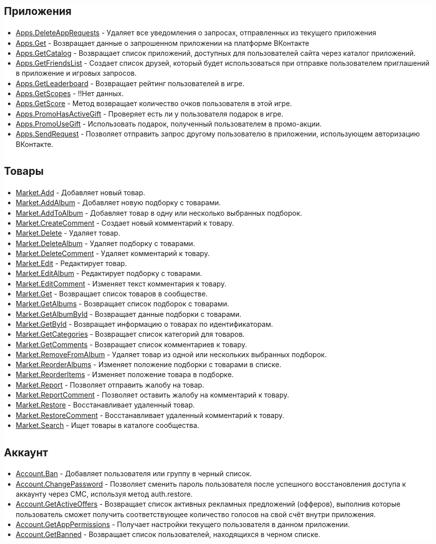 ## Приложения
+ [Apps.DeleteAppRequests](/vk/apps/deleteAppRequests/) - Удаляет все уведомления о запросах, отправленных из текущего приложения
+ [Apps.Get](/vk/apps/get/) - Возвращает данные о запрошенном приложении на платформе ВКонтакте
+ [Apps.GetCatalog](/vk/apps/getCatalog/) - Возвращает список приложений, доступных для пользователей сайта через каталог приложений.
+ [Apps.GetFriendsList](/vk/apps/getFriendsList/) - Создает список друзей, который будет использоваться при отправке пользователем приглашений в приложение и игровых запросов.
+ [Apps.GetLeaderboard](/vk/apps/getLeaderboard/) - Возвращает рейтинг пользователей в игре.
+ [Apps.GetScopes](/vk/apps/getScopes/) - !!Нет данных.
+ [Apps.GetScore](/vk/apps/getScore/) - Метод возвращает количество очков пользователя в этой игре.
+ [Apps.PromoHasActiveGift](/vk/apps/promoHasActiveGift/) - Проверяет есть ли у пользователя подарок в игре.
+ [Apps.PromoUseGift](/vk/apps/promoUseGift/) - Использовать подарок, полученный пользователем в промо-акции.
+ [Apps.SendRequest](/vk/apps/sendRequest/) - Позволяет отправить запрос другому пользователю в приложении, использующем авторизацию ВКонтакте.

## Товары
+ [Market.Add](/vk/market/add/) - Добавляет новый товар.
+ [Market.AddAlbum](/vk/market/addAlbum/) - Добавляет новую подборку с товарами.
+ [Market.AddToAlbum](/vk/market/addToAlbum/) - Добавляет товар в одну или несколько выбранных подборок.
+ [Market.CreateComment](/vk/market/createComment/) - Создает новый комментарий к товару.
+ [Market.Delete](/vk/market/delete/) - Удаляет товар.
+ [Market.DeleteAlbum](/vk/market/deleteAlbum/) - Удаляет подборку с товарами.
+ [Market.DeleteComment](/vk/market/deleteComment/) - Удаляет комментарий к товару.
+ [Market.Edit](/vk/market/edit/) - Редактирует товар.
+ [Market.EditAlbum](/vk/market/editAlbum/) - Редактирует подборку с товарами.
+ [Market.EditComment](/vk/market/editComment/) - Изменяет текст комментария к товару.
+ [Market.Get](/vk/market/get/) - Возвращает список товаров в сообществе.
+ [Market.GetAlbums](/vk/market/getAlbums/) - Возвращает список подборок с товарами.
+ [Market.GetAlbumById](/vk/market/getAlbumById/) - Возвращает данные подборки с товарами.
+ [Market.GetById](/vk/market/getById/) - Возвращает информацию о товарах по идентификаторам.
+ [Market.GetCategories](/vk/market/getCategories/) - Возвращает список категорий для товаров.
+ [Market.GetComments](/vk/market/getComments/) - Возвращает список комментариев к товару.
+ [Market.RemoveFromAlbum](/vk/market/removeFromAlbum/) - Удаляет товар из одной или нескольких выбранных подборок.
+ [Market.ReorderAlbums](/vk/market/reorderAlbums/) - Изменяет положение подборки с товарами в списке.
+ [Market.ReorderItems](/vk/market/reorderItems/) - Изменяет положение товара в подборке.
+ [Market.Report](/vk/market/report/) - Позволяет отправить жалобу на товар.
+ [Market.ReportComment](/vk/market/reportComment/) - Позволяет оставить жалобу на комментарий к товару.
+ [Market.Restore](/vk/market/restore/) - Восстанавливает удаленный товар.
+ [Market.RestoreComment](/vk/market/restoreComment/) - Восстанавливает удаленный комментарий к товару.
+ [Market.Search](/vk/market/search/) - Ищет товары в каталоге сообщества.

## Аккаунт
+ [Account.Ban](/vk/account/ban/) - Добавляет пользователя или группу в черный список.
+ [Account.ChangePassword](/vk/account/changePassword/) - Позволяет сменить пароль пользователя после успешного восстановления доступа к аккаунту через СМС, используя метод auth.restore.
+ [Account.GetActiveOffers](/vk/account/getActiveOffers/) - Возвращает список активных рекламных предложений (офферов), выполнив которые пользователь сможет получить соответствующее количество голосов на свой счёт внутри приложения.
+ [Account.GetAppPermissions](/vk/account/getAppPermissions/) - Получает настройки текущего пользователя в данном приложении.
+ [Account.GetBanned](/vk/account/getBanned/) - Возвращает список пользователей, находящихся в черном списке.